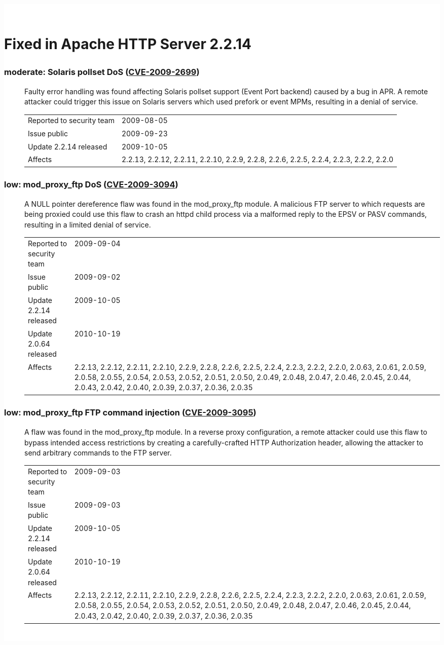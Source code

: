 </table></dd>
</dl></br/>

<h1 id="2.2.14">Fixed in Apache HTTP Server 2.2.14</h1><dl>

<dt><h3 id="CVE-2009-2699">moderate: <name name="CVE-2009-2699">Solaris pollset DoS</name>
(<a href="https://cve.mitre.org/cgi-bin/cvename.cgi?name=CVE-2009-2699">CVE-2009-2699</a>)</h3></dt>
<dd><p>Faulty error handling was found affecting Solaris pollset support (Event Port backend) caused by a bug in APR. A remote attacker could trigger this issue on Solaris servers which used prefork or event MPMs, resulting in a denial of service.</p>
<table class="cve"><tr><td class="cve-header">Reported to security team</td><td class="cve-value">2009-08-05</td></tr>
<tr><td class="cve-header">Issue public</td><td class="cve-value">2009-09-23</td></tr>
<tr><td class="cve-header">Update 2.2.14 released</td><td class="cve-value">2009-10-05</td></tr>
<tr><td class="cve-header">Affects</td><td class="cve-value">2.2.13, 2.2.12, 2.2.11, 2.2.10, 2.2.9, 2.2.8, 2.2.6, 2.2.5, 2.2.4, 2.2.3, 2.2.2, 2.2.0</td></tr>
</table></dd>
<dt><h3 id="CVE-2009-3094">low: <name name="CVE-2009-3094">mod_proxy_ftp DoS</name>
(<a href="https://cve.mitre.org/cgi-bin/cvename.cgi?name=CVE-2009-3094">CVE-2009-3094</a>)</h3></dt>
<dd><p>A NULL pointer dereference flaw was found in the mod_proxy_ftp module. A malicious FTP server to which requests are being proxied could use this flaw to crash an httpd child process via a malformed reply to the EPSV or PASV commands, resulting in a limited denial of service.</p>
<table class="cve"><tr><td class="cve-header">Reported to security team</td><td class="cve-value">2009-09-04</td></tr>
<tr><td class="cve-header">Issue public</td><td class="cve-value">2009-09-02</td></tr>
<tr><td class="cve-header">Update 2.2.14 released</td><td class="cve-value">2009-10-05</td></tr>
<tr><td class="cve-header">Update 2.0.64 released</td><td class="cve-value">2010-10-19</td></tr>
<tr><td class="cve-header">Affects</td><td class="cve-value">2.2.13, 2.2.12, 2.2.11, 2.2.10, 2.2.9, 2.2.8, 2.2.6, 2.2.5, 2.2.4, 2.2.3, 2.2.2, 2.2.0, 2.0.63, 2.0.61, 2.0.59, 2.0.58, 2.0.55, 2.0.54, 2.0.53, 2.0.52, 2.0.51, 2.0.50, 2.0.49, 2.0.48, 2.0.47, 2.0.46, 2.0.45, 2.0.44, 2.0.43, 2.0.42, 2.0.40, 2.0.39, 2.0.37, 2.0.36, 2.0.35</td></tr>
</table></dd>
<dt><h3 id="CVE-2009-3095">low: <name name="CVE-2009-3095">mod_proxy_ftp FTP command injection</name>
(<a href="https://cve.mitre.org/cgi-bin/cvename.cgi?name=CVE-2009-3095">CVE-2009-3095</a>)</h3></dt>
<dd><p>A flaw was found in the mod_proxy_ftp module. In a reverse proxy configuration, a remote attacker could use this flaw to bypass intended access restrictions by creating a carefully-crafted HTTP Authorization header, allowing the attacker to send arbitrary commands to the FTP server.</p>
<table class="cve"><tr><td class="cve-header">Reported to security team</td><td class="cve-value">2009-09-03</td></tr>
<tr><td class="cve-header">Issue public</td><td class="cve-value">2009-09-03</td></tr>
<tr><td class="cve-header">Update 2.2.14 released</td><td class="cve-value">2009-10-05</td></tr>
<tr><td class="cve-header">Update 2.0.64 released</td><td class="cve-value">2010-10-19</td></tr>
<tr><td class="cve-header">Affects</td><td class="cve-value">2.2.13, 2.2.12, 2.2.11, 2.2.10, 2.2.9, 2.2.8, 2.2.6, 2.2.5, 2.2.4, 2.2.3, 2.2.2, 2.2.0, 2.0.63, 2.0.61, 2.0.59, 2.0.58, 2.0.55, 2.0.54, 2.0.53, 2.0.52, 2.0.51, 2.0.50, 2.0.49, 2.0.48, 2.0.47, 2.0.46, 2.0.45, 2.0.44, 2.0.43, 2.0.42, 2.0.40, 2.0.39, 2.0.37, 2.0.36, 2.0.35</td></tr>
</table></dd>
</dl></br/>
